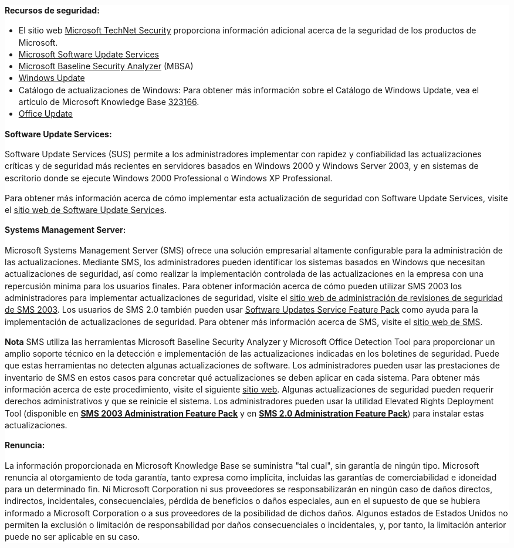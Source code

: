 **Recursos de seguridad:**

-   El sitio web [Microsoft TechNet Security](http://www.microsoft.com/spain/technet/security/default.mspx) proporciona información adicional acerca de la seguridad de los productos de Microsoft.
-   [Microsoft Software Update Services](http://go.microsoft.com/fwlink/?linkid=21133)
-   [Microsoft Baseline Security Analyzer](http://www.microsoft.com/spain/technet/seguridad/herramientas/mbsa.mspx) (MBSA)
-   [Windows Update](http://go.microsoft.com/fwlink/?linkid=21130)
-   Catálogo de actualizaciones de Windows: Para obtener más información sobre el Catálogo de Windows Update, vea el artículo de Microsoft Knowledge Base [323166](http://support.microsoft.com/default.aspx?scid=kb;en-us;323166).
-   [Office Update](http://go.microsoft.com/fwlink/?linkid=21135)

**Software Update Services:**

Software Update Services (SUS) permite a los administradores implementar con rapidez y confiabilidad las actualizaciones críticas y de seguridad más recientes en servidores basados en Windows 2000 y Windows Server 2003, y en sistemas de escritorio donde se ejecute Windows 2000 Professional o Windows XP Professional.

Para obtener más información acerca de cómo implementar esta actualización de seguridad con Software Update Services, visite el [sitio web de Software Update Services](http://go.microsoft.com/fwlink/?linkid=21133).

**Systems Management Server:**

Microsoft Systems Management Server (SMS) ofrece una solución empresarial altamente configurable para la administración de las actualizaciones. Mediante SMS, los administradores pueden identificar los sistemas basados en Windows que necesitan actualizaciones de seguridad, así como realizar la implementación controlada de las actualizaciones en la empresa con una repercusión mínima para los usuarios finales. Para obtener información acerca de cómo pueden utilizar SMS 2003 los administradores para implementar actualizaciones de seguridad, visite el [sitio web de administración de revisiones de seguridad de SMS 2003](http://go.microsoft.com/fwlink/?linkid=22939). Los usuarios de SMS 2.0 también pueden usar [Software Updates Service Feature Pack](http://go.microsoft.com/fwlink/?linkid=33340) como ayuda para la implementación de actualizaciones de seguridad. Para obtener más información acerca de SMS, visite el [sitio web de SMS](http://www.microsoft.com/spain/smserver/default.mspx).

**Nota** SMS utiliza las herramientas Microsoft Baseline Security Analyzer y Microsoft Office Detection Tool para proporcionar un amplio soporte técnico en la detección e implementación de las actualizaciones indicadas en los boletines de seguridad. Puede que estas herramientas no detecten algunas actualizaciones de software. Los administradores pueden usar las prestaciones de inventario de SMS en estos casos para concretar qué actualizaciones se deben aplicar en cada sistema. Para obtener más información acerca de este procedimiento, visite el siguiente [sitio web](http://go.microsoft.com/fwlink/?linkid=33341). Algunas actualizaciones de seguridad pueden requerir derechos administrativos y que se reinicie el sistema. Los administradores pueden usar la utilidad Elevated Rights Deployment Tool (disponible en [**SMS 2003 Administration Feature Pack**](http://go.microsoft.com/fwlink/?linkid=33387) y en [**SMS 2.0 Administration Feature Pack**](http://go.microsoft.com/fwlink/?linkid=21161)) para instalar estas actualizaciones.

**Renuncia:**

La información proporcionada en Microsoft Knowledge Base se suministra "tal cual", sin garantía de ningún tipo. Microsoft renuncia al otorgamiento de toda garantía, tanto expresa como implícita, incluidas las garantías de comerciabilidad e idoneidad para un determinado fin. Ni Microsoft Corporation ni sus proveedores se responsabilizarán en ningún caso de daños directos, indirectos, incidentales, consecuenciales, pérdida de beneficios o daños especiales, aun en el supuesto de que se hubiera informado a Microsoft Corporation o a sus proveedores de la posibilidad de dichos daños. Algunos estados de Estados Unidos no permiten la exclusión o limitación de responsabilidad por daños consecuenciales o incidentales, y, por tanto, la limitación anterior puede no ser aplicable en su caso.
